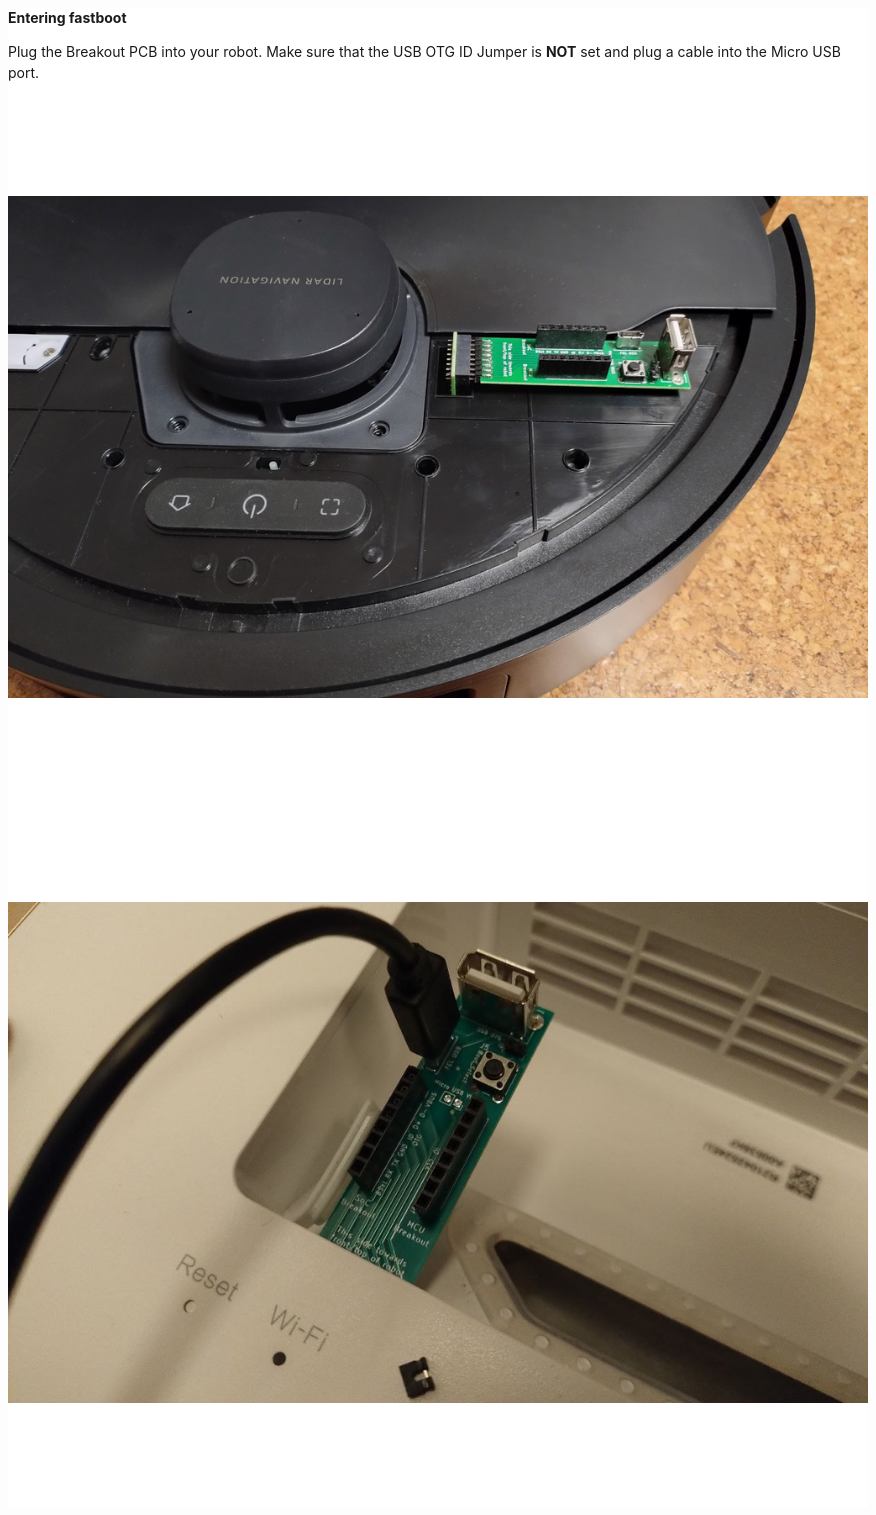 <div markdown="1" class="emphasis-box">
<strong>Entering fastboot</strong><br/>

Plug the Breakout PCB into your robot. Make sure that the USB OTG ID Jumper is **NOT** set and plug a cable into
the Micro USB port.

<img src="./img/dreame_breakout_breakout_fel.jpg" alt="Dreame Breakout90gr & Breakout PCB connected" width="1200" height="700">
<img src="./img/dreame_breakout_fel.jpg" alt="Dreame Breakout PCB connected" width="1200" height="700">
